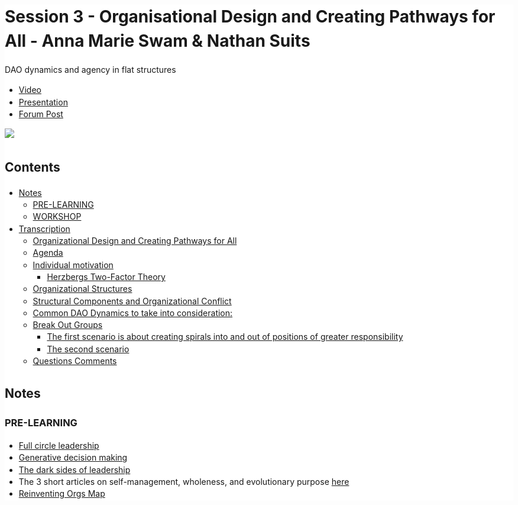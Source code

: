 # Session 3 - Organisational Design and Creating Pathways for All - Anna Marie Swam & Nathan Suits

DAO dynamics and agency in flat structures 

* [Video](https://www.youtube.com/watch?v=RJHPStgQoIw&list=PLusWL9gf0FIR0H9kyss3Dotwx7Mjr2p_h&index=3)
* [Presentation](https://docs.google.com/presentation/d/1AniRrctVNqnDgib5h1EFA3-vXvh0EkaeCV1MA0eLZj0) 
* [Forum Post](https://forum.tecommons.org/t/second-graviton-training-study-plan/607)

![](https://i.imgur.com/Hz2OqBp.png)

## Contents

- [Notes](#notes)
  - [PRE-LEARNING](#pre-learning)
  - [WORKSHOP](#workshop)
- [Transcription](#transcription)
  - [Organizational Design and Creating Pathways for All](#organizational-design-and-creating-pathways-for-all)
  - [Agenda](#agenda)
  - [Individual motivation](#individual-motivation)
    - [Herzbergs Two-Factor Theory](#herzbergs-two-factor-theory)
  - [Organizational Structures](#organizational-structures)
  - [Structural Components and Organizational Conflict](#structural-components-and-organizational-conflict)
  - [Common DAO Dynamics to take into consideration:](#common-dao-dynamics-to-take-into-consideration)
  - [Break Out Groups](#break-out-groups)
    - [The first scenario is about creating spirals into and out of positions of greater responsibility](#the-first-scenario-is-about-creating-spirals-into-and-out-of-positions-of-greater-responsibility)
    - [The second scenario](#the-second-scenario)
  - [Questions Comments](#questions-comments)

## Notes
### PRE-LEARNING

- [Full circle leadership](https://medium.com/enspiral-tales/beyond-dreamers-vs-doers-full-circle-leadership-869557da1248)
- [Generative decision making](https://goinghorizontal.co/wp-content/uploads/2019/02/PercolabGenerativeDecisionMakingProcess3_PRINTVERSION.pdf)
- [The dark sides of leadership](https://medium.com/enspiral-tales/the-dark-sides-of-leadership-94e2495bcd88)
- The 3 short articles on self-management, wholeness, and evolutionary purpose [here](https://reinventingorganizationswiki.com/pages/tealconcepts/)
- [Reinventing Orgs Map](https://scontent-cdt1-1.xx.fbcdn.net/v/t31.18172-8/19575425_10155603200522216_6779460065678856424_o.jpg?_nc_cat=106&ccb=1-5&_nc_sid=8631f5&_nc_ohc=-w_TPBxcD0YAX8TeE85&_nc_ht=scontent-cdt1-1.xx&oh=2296242d0af715af99dc1b69518ea20d&oe=614EBDB6)

